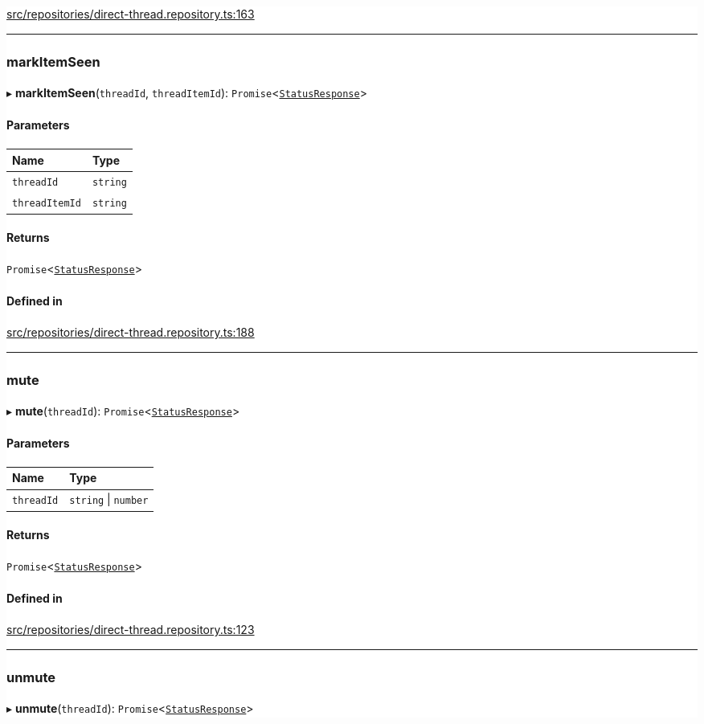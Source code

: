 [src/repositories/direct-thread.repository.ts:163](https://github.com/Nerixyz/instagram-private-api/blob/4971f34/src/repositories/direct-thread.repository.ts#L163)

___

### markItemSeen

▸ **markItemSeen**(`threadId`, `threadItemId`): `Promise`<[`StatusResponse`](../../interfaces/responses/StatusResponse.md)\>

#### Parameters

| Name | Type |
| :------ | :------ |
| `threadId` | `string` |
| `threadItemId` | `string` |

#### Returns

`Promise`<[`StatusResponse`](../../interfaces/responses/StatusResponse.md)\>

#### Defined in

[src/repositories/direct-thread.repository.ts:188](https://github.com/Nerixyz/instagram-private-api/blob/4971f34/src/repositories/direct-thread.repository.ts#L188)

___

### mute

▸ **mute**(`threadId`): `Promise`<[`StatusResponse`](../../interfaces/responses/StatusResponse.md)\>

#### Parameters

| Name | Type |
| :------ | :------ |
| `threadId` | `string` \| `number` |

#### Returns

`Promise`<[`StatusResponse`](../../interfaces/responses/StatusResponse.md)\>

#### Defined in

[src/repositories/direct-thread.repository.ts:123](https://github.com/Nerixyz/instagram-private-api/blob/4971f34/src/repositories/direct-thread.repository.ts#L123)

___

### unmute

▸ **unmute**(`threadId`): `Promise`<[`StatusResponse`](../../interfaces/responses/StatusResponse.md)\>
